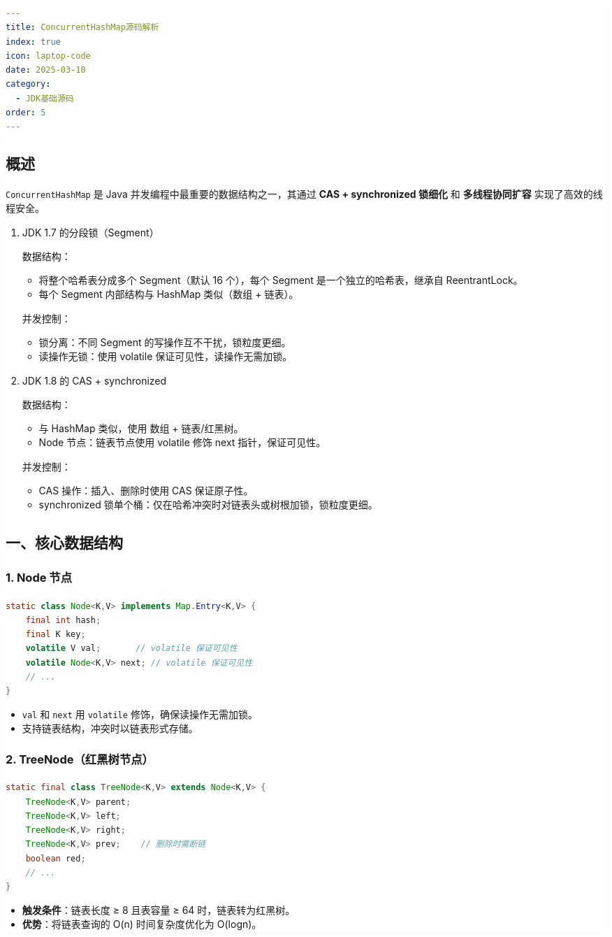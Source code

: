 ```yaml
---
title: ConcurrentHashMap源码解析
index: true
icon: laptop-code
date: 2025-03-10
category:
  - JDK基础源码
order: 5
---
```


## 概述

`ConcurrentHashMap` 是 Java 并发编程中最重要的数据结构之一，其通过 **CAS + synchronized 锁细化** 和 **多线程协同扩容** 实现了高效的线程安全。


1. JDK 1.7 的分段锁（Segment）

    数据结构：
    - 将整个哈希表分成多个 Segment（默认 16 个），每个 Segment 是一个独立的哈希表，继承自 ReentrantLock。
    - 每个 Segment 内部结构与 HashMap 类似（数组 + 链表）。

    并发控制：
    - 锁分离：不同 Segment 的写操作互不干扰，锁粒度更细。
    - 读操作无锁：使用 volatile 保证可见性，读操作无需加锁。

2. JDK 1.8 的 CAS + synchronized

    数据结构：
    - 与 HashMap 类似，使用 数组 + 链表/红黑树。
    - Node 节点：链表节点使用 volatile 修饰 next 指针，保证可见性。

    并发控制：
    - CAS 操作：插入、删除时使用 CAS 保证原子性。
    - synchronized 锁单个桶：仅在哈希冲突时对链表头或树根加锁，锁粒度更细。

## **一、核心数据结构**

### **1. Node 节点**
```java
static class Node<K,V> implements Map.Entry<K,V> {
    final int hash;
    final K key;
    volatile V val;       // volatile 保证可见性
    volatile Node<K,V> next; // volatile 保证可见性
    // ...
}
```
- `val` 和 `next` 用 `volatile` 修饰，确保读操作无需加锁。
- 支持链表结构，冲突时以链表形式存储。

### **2. TreeNode（红黑树节点）**
```java
static final class TreeNode<K,V> extends Node<K,V> {
    TreeNode<K,V> parent;  
    TreeNode<K,V> left;
    TreeNode<K,V> right;
    TreeNode<K,V> prev;    // 删除时需断链
    boolean red;
    // ...
}
```
- **触发条件**：链表长度 ≥ 8 且表容量 ≥ 64 时，链表转为红黑树。
- **优势**：将链表查询的 O(n) 时间复杂度优化为 O(logn)。
